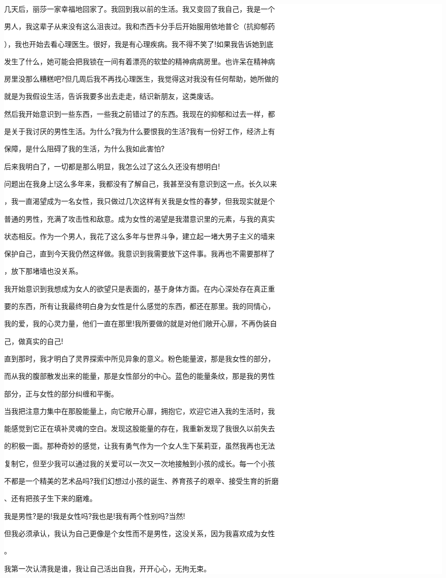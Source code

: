 几天后，丽莎一家幸福地回家了。我回到我以前的生活。我又变回了我自己，我是一个

男人，我这辈子从来没有这么沮丧过。我和杰西卡分手后开始服用依地普仑（抗抑郁药

），我也开始去看心理医生。很好，我是有心理疾病。我不得不笑了!如果我告诉她到底

发生了什么，她可能会把我锁在一间有着漂亮的软垫的精神病病房里。也许呆在精神病

房里没那么糟糕吧?但几周后我不再找心理医生，我觉得这对我没有任何帮助，她所做的

就是为我假设生活，告诉我要多出去走走，结识新朋友，这类废话。

然后我开始意识到一些东西，一些我之前错过了的东西。我现在的抑郁和过去一样，都

是关于我讨厌的男性生活。为什么?我为什么要恨我的生活?我有一份好工作，经济上有

保障，是什么阻碍了我的生活，为什么我如此害怕?

后来我明白了，一切都是那么明显，我怎么过了这么久还没有想明白!

问题出在我身上!这么多年来，我都没有了解自己，我甚至没有意识到这一点。长久以来

，我一直渴望成为一名女性，我只做过几次这样有关我是女性的春梦，但我现实就是个

普通的男性，充满了攻击性和敌意。成为女性的渴望是我潜意识里的元素，与我的真实

状态相反。作为一个男人，我花了这么多年与世界斗争，建立起一堵大男子主义的墙来

保护自己，直到今天我仍然这样做。我意识到我需要放下这件事。我再也不需要那样了

，放下那堵墙也没关系。

我开始意识到我想成为女人的欲望只是表面的，基于身体方面。在内心深处存在真正重

要的东西，所有让我最终明白身为女性是什么感觉的东西，都还在那里。我的同情心，

我的爱，我的心灵力量，他们一直在那里!我所要做的就是对他们敞开心扉，不再伪装自

己，做真实的自己!



直到那时，我才明白了灵界探索中所见异象的意义。粉色能量波，那是我女性的部分，

而从我的腹部散发出来的能量，那是女性部分的中心。蓝色的能量条纹，那是我的男性

部分，正与女性的部分纠缠和平衡。

当我把注意力集中在那股能量上，向它敞开心扉，拥抱它，欢迎它进入我的生活时，我

能感觉到它正在填补灵魂的空白。发现这股能量的存在，我重新发现了我很久以前失去

的积极一面。那种奇妙的感觉，让我有勇气作为一个女人生下茱莉亚，虽然我再也无法

复制它，但至少我可以通过我的关爱可以一次又一次地接触到小孩的成长。每一个小孩

不都是一个精美的艺术品吗?我们幻想过小孩的诞生、养育孩子的艰辛、接受生育的折磨

、还有把孩子生下来的磨难。



我是男性?是的!我是女性吗?我也是!我有两个性别吗?当然!

但我必须承认，我认为自己更像是个女性而不是男性，这没关系，因为我喜欢成为女性

。

我第一次认清我是谁，我让自己活出自我，开开心心，无拘无束。


